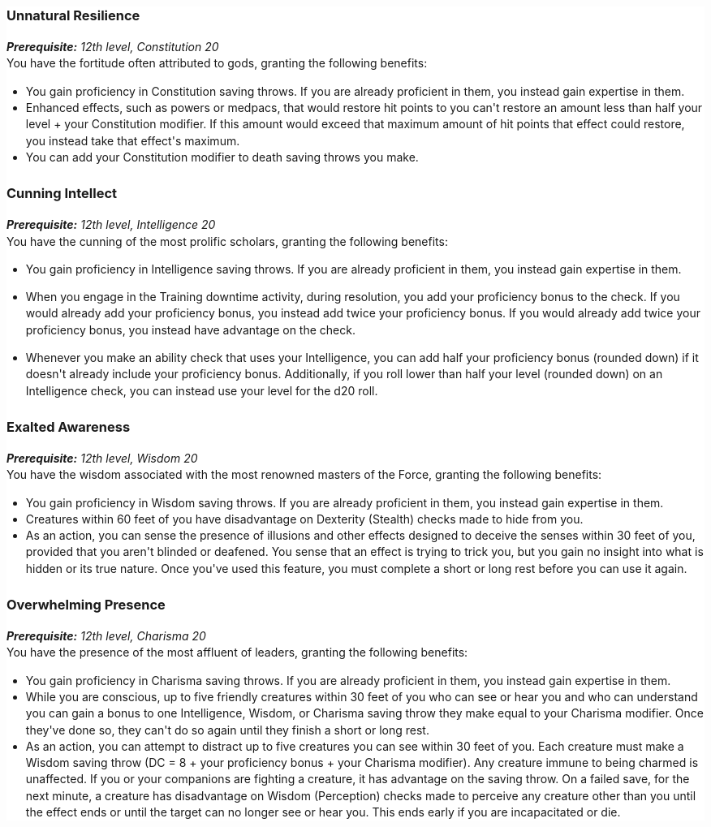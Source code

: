 ### Unnatural Resilience
_**Prerequisite:** 12th level, Constitution 20_<br>
You have the fortitude often attributed to gods, granting the following benefits:
- You gain proficiency in Constitution saving throws. If you are already proficient in them, you instead gain expertise in them.
- Enhanced effects, such as powers or medpacs, that would restore hit points to you can't restore an amount less than half your level + your Constitution modifier. If this amount would exceed that maximum amount of hit points that effect could restore, you instead take that effect's maximum.
- You can add your Constitution modifier to death saving throws you make.

### Cunning Intellect
_**Prerequisite:** 12th level, Intelligence 20_<br>
You have the cunning of the most prolific scholars, granting the following benefits:
- You gain proficiency in Intelligence saving throws. If you are already proficient in them, you instead gain expertise in them.





- When you engage in the Training downtime activity, during resolution, you add your proficiency bonus to the check. If you would already add your proficiency bonus, you instead add twice your proficiency bonus. If you would already add twice your proficiency bonus, you instead have advantage on the check.
- Whenever you make an ability check that uses your Intelligence, you can add half your proficiency bonus (rounded down) if it doesn't already include your proficiency bonus. Additionally, if you roll lower than half your level (rounded down) on an Intelligence check, you can instead use your level for the d20 roll.

### Exalted Awareness
_**Prerequisite:** 12th level, Wisdom 20_<br>
You have the wisdom associated with the most renowned masters of the Force, granting the following benefits:
- You gain proficiency in Wisdom saving throws. If you are already proficient in them, you instead gain expertise in them.
- Creatures within 60 feet of you have disadvantage on Dexterity (Stealth) checks made to hide from you.
- As an action, you can sense the presence of illusions and other effects designed to deceive the senses within 30 feet of you, provided that you aren't blinded or deafened. You sense that an effect is trying to trick you, but you gain no insight into what is hidden or its true nature. Once you've used this feature, you must complete a short or long rest before you can use it again.

### Overwhelming Presence
_**Prerequisite:** 12th level, Charisma 20_<br>
You have the presence of the most affluent of leaders, granting the following benefits:
- You gain proficiency in Charisma saving throws. If you are already proficient in them, you instead gain expertise in them.
- While you are conscious, up to five friendly creatures within 30 feet of you who can see or hear you and who can understand you can gain a bonus to one Intelligence, Wisdom, or Charisma saving throw they make equal to your Charisma modifier. Once they've done so, they can't do so again until they finish a short or long rest.
- As an action, you can attempt to distract up to five creatures you can see within 30 feet of you. Each creature must make a Wisdom saving throw (DC = 8 + your proficiency bonus + your Charisma modifier). Any creature immune to being charmed is unaffected. If you or your companions are fighting a creature, it has advantage on the saving throw. On a failed save, for the next minute, a creature has disadvantage on Wisdom (Perception) checks made to perceive any creature other than you until the effect ends or until the target can no longer see or hear you. This ends early if you are incapacitated or die.
